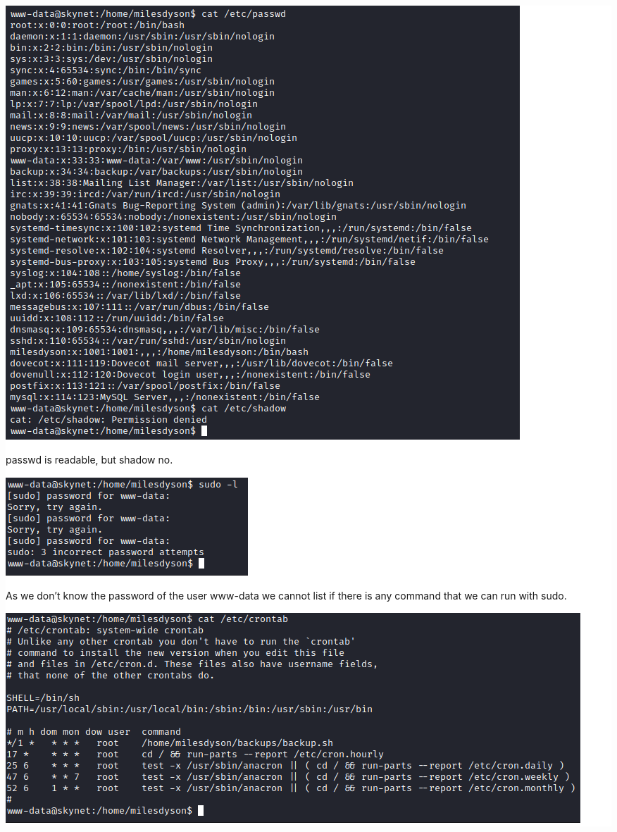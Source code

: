 ![Untitled](/assets/images/ctf-writeups/skynet/Untitled%2042.png)

passwd is readable, but shadow no.

![Untitled](/assets/images/ctf-writeups/skynet/Untitled%2043.png)

As we don’t know the password of the user www-data we cannot list if there is any command that we can run with sudo.

![Untitled](/assets/images/ctf-writeups/skynet/Untitled%2044.png)
